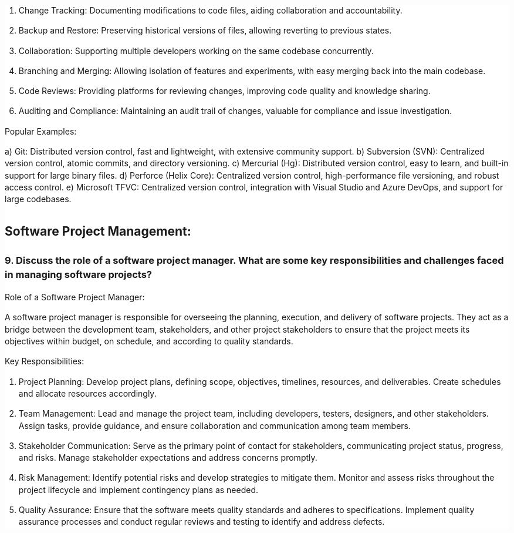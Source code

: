 1. Change Tracking: Documenting modifications to code files, aiding collaboration and accountability.

2. Backup and Restore: Preserving historical versions of files, allowing reverting to previous states.

3. Collaboration: Supporting multiple developers working on the same codebase concurrently.

4. Branching and Merging: Allowing isolation of features and experiments, with easy merging back into the main codebase.

5. Code Reviews: Providing platforms for reviewing changes, improving code quality and knowledge sharing.

6. Auditing and Compliance: Maintaining an audit trail of changes, valuable for compliance and issue investigation.

Popular Examples:

a) Git: Distributed version control, fast and lightweight, with extensive community support.
b) Subversion (SVN): Centralized version control, atomic commits, and directory versioning.
c) Mercurial (Hg): Distributed version control, easy to learn, and built-in support for large binary files.
d) Perforce (Helix Core): Centralized version control, high-performance file versioning, and robust access control.
e) Microsoft TFVC: Centralized version control, integration with Visual Studio and Azure DevOps, and support for large codebases.

## Software Project Management:
### 9. Discuss the role of a software project manager. What are some key responsibilities and challenges faced in managing software projects?
Role of a Software Project Manager:

A software project manager is responsible for overseeing the planning, execution, and delivery of software projects. They act as a bridge between the development team, stakeholders, and other project stakeholders to ensure that the project meets its objectives within budget, on schedule, and according to quality standards.

Key Responsibilities:
1. Project Planning: Develop project plans, defining scope, objectives, timelines, resources, and deliverables. Create schedules and allocate resources accordingly.

2. Team Management: Lead and manage the project team, including developers, testers, designers, and other stakeholders. Assign tasks, provide guidance, and ensure collaboration and communication among team members.

3. Stakeholder Communication: Serve as the primary point of contact for stakeholders, communicating project status, progress, and risks. Manage stakeholder expectations and address concerns promptly.

4. Risk Management: Identify potential risks and develop strategies to mitigate  them. Monitor and assess risks throughout the project lifecycle and implement contingency plans as needed.

5. Quality Assurance: Ensure that the software meets quality standards and adheres to specifications. Implement quality assurance processes and conduct regular reviews and testing to identify and address defects.
